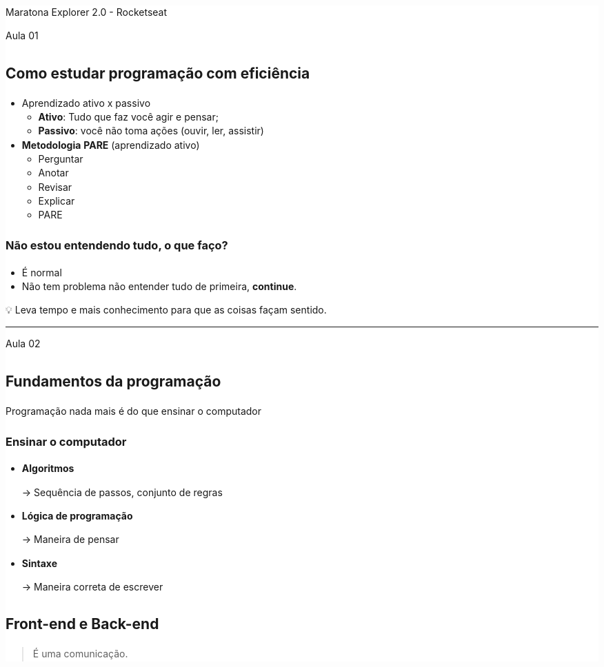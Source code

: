 Maratona Explorer 2.0 - Rocketseat

Aula 01

## Como estudar programação com eficiência

- Aprendizado ativo x passivo
    - **Ativo**: Tudo que faz você agir e pensar;
    - **Passivo**: você não toma ações
    (ouvir, ler, assistir)
- **Metodologia** **PARE** (aprendizado ativo)
    - Perguntar
    - Anotar
    - Revisar
    - Explicar
    - PARE



### Não estou entendendo tudo, o que faço?

- É normal
- Não tem problema não entender tudo de primeira, **continue**.

<aside>
💡 Leva tempo e mais conhecimento para que as coisas façam sentido.
</aside>

---------------------------------------------------------------------------------------------------------------------------------------------------------------------------------------

Aula 02

## Fundamentos  da programação

Programação nada mais é do que ensinar o computador



### Ensinar o computador

- **Algoritmos**
    
    → Sequência de passos, conjunto de regras
    
- **Lógica de programação**
    
    → Maneira de pensar
    
- **Sintaxe**
    
    → Maneira correta de escrever
    



## Front-end e Back-end

> É uma comunicação.
> 
